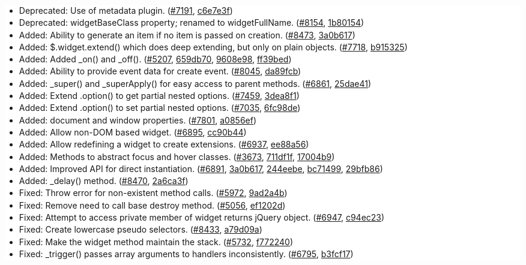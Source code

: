 * Deprecated: Use of metadata plugin. ([#7191](https://bugs.jqueryui.com/ticket/7191), [c6e7e3f](https://github.com/jquery/jquery-ui/commit/c6e7e3fc28fdf6ce74bf9768fa4101cf3a163d1c))
* Deprecated: widgetBaseClass property; renamed to widgetFullName. ([#8154](https://bugs.jqueryui.com/ticket/8154), [1b80154](https://github.com/jquery/jquery-ui/commit/1b80154832611f8f440f4559c429fbdc4e773177))
* Added: Ability to generate an item if no item is passed on creation. ([#8473](https://bugs.jqueryui.com/ticket/8473), [3a0b617](https://github.com/jquery/jquery-ui/commit/3a0b617bb44565aacfa90c2ee20b293654d911c9))
* Added: $.widget.extend() which does deep extending, but only on plain objects. ([#7718](https://bugs.jqueryui.com/ticket/7718), [b915325](https://github.com/jquery/jquery-ui/commit/b9153258b0f0edbff49496ed16d2aa93bec07d95))
* Added: Added _on() and _off(). ([#5207](https://bugs.jqueryui.com/ticket/5207), [659db70](https://github.com/jquery/jquery-ui/commit/659db70caa2ff1e3a43e98f3895f0353ebcee154), [9608e98](https://github.com/jquery/jquery-ui/commit/9608e981498846b3727cc4dad723a7fa7252fd86), [ff39bed](https://github.com/jquery/jquery-ui/commit/ff39bed57a05ca060033187b8aecebafab357f78))
* Added: Ability to provide event data for create event. ([#8045](https://bugs.jqueryui.com/ticket/8045), [da89fcb](https://github.com/jquery/jquery-ui/commit/da89fcbc07f236d43e6a1edd98603beea6e245b6))
* Added: _super() and _superApply() for easy access to parent methods. ([#6861](https://bugs.jqueryui.com/ticket/6861), [25dae41](https://github.com/jquery/jquery-ui/commit/25dae411bc7bb0e618db4df062fa2f1c08bfcc77))
* Added: Extend .option() to get partial nested options. ([#7459](https://bugs.jqueryui.com/ticket/7459), [3dea8f1](https://github.com/jquery/jquery-ui/commit/3dea8f1786e07b17458f4fecff1dbb8b04f79a2d))
* Added: Extend .option() to set partial nested options. ([#7035](https://bugs.jqueryui.com/ticket/7035), [6fc98de](https://github.com/jquery/jquery-ui/commit/6fc98deef03b91b0ea2ed51be2708bdd2c61d479))
* Added: document and window properties. ([#7801](https://bugs.jqueryui.com/ticket/7801), [a0856ef](https://github.com/jquery/jquery-ui/commit/a0856efef3c392d413aa6cd9bd084dc601a337c6))
* Added: Allow non-DOM based widget. ([#6895](https://bugs.jqueryui.com/ticket/6895), [cc90b44](https://github.com/jquery/jquery-ui/commit/cc90b440607a1af87c4abb8b2ee3325e96b0f5a1))
* Added: Allow redefining a widget to create extensions. ([#6937](https://bugs.jqueryui.com/ticket/6937), [ee88a56](https://github.com/jquery/jquery-ui/commit/ee88a562433e75a0dd500ed7c71376d279eaacdf))
* Added: Methods to abstract focus and hover classes. ([#3673](https://bugs.jqueryui.com/ticket/3673), [711df1f](https://github.com/jquery/jquery-ui/commit/711df1f5e54062d090d92f4e630e4cb0cc137b21), [17004b9](https://github.com/jquery/jquery-ui/commit/17004b9cac3eb87a72474b6d82d0f0063c23c269))
* Added: Improved API for direct instantiation. ([#6891](https://bugs.jqueryui.com/ticket/6891), [3a0b617](https://github.com/jquery/jquery-ui/commit/3a0b617bb44565aacfa90c2ee20b293654d911c9), [244eebe](https://github.com/jquery/jquery-ui/commit/244eebe74dbc7bb35141e58e52ef9eaa21bd35f1), [bc71499](https://github.com/jquery/jquery-ui/commit/bc71499a505d0932668b4ae75603cd9dbfd4a2ac), [29bfb86](https://github.com/jquery/jquery-ui/commit/29bfb86ce2e192dae456bf15655c25cb469ad977))
* Added: _delay() method. ([#8470](https://bugs.jqueryui.com/ticket/8470), [2a6ca3f](https://github.com/jquery/jquery-ui/commit/2a6ca3fb394f2caee6ad92c4dfc76ac66553cd46))
* Fixed: Throw error for non-existent method calls. ([#5972](https://bugs.jqueryui.com/ticket/5972), [9ad2a4b](https://github.com/jquery/jquery-ui/commit/9ad2a4b1ccebb32cc745be3ef85a4b634e416ff8))
* Fixed: Remove need to call base destroy method. ([#5056](https://bugs.jqueryui.com/ticket/5056), [ef1202d](https://github.com/jquery/jquery-ui/commit/ef1202dbe0af19b7929d6a31ef1ec66db7147889))
* Fixed: Attempt to access private member of widget returns jQuery object. ([#6947](https://bugs.jqueryui.com/ticket/6947), [c94ec23](https://github.com/jquery/jquery-ui/commit/c94ec23b263464af3dfa4533eff45fc0d6fef954))
* Fixed: Create lowercase pseudo selectors. ([#8433](https://bugs.jqueryui.com/ticket/8433), [a79d09a](https://github.com/jquery/jquery-ui/commit/a79d09a905740ce299f57602144144eee9b03af2))
* Fixed: Make the widget method maintain the stack. ([#5732](https://bugs.jqueryui.com/ticket/5732), [f772240](https://github.com/jquery/jquery-ui/commit/f77224055a65f8343cd53411608a95d98db97138))
* Fixed: _trigger() passes array arguments to handlers inconsistently. ([#6795](https://bugs.jqueryui.com/ticket/6795), [b3fcf17](https://github.com/jquery/jquery-ui/commit/b3fcf174716203013e9844f1aee3216f971fcd43))
